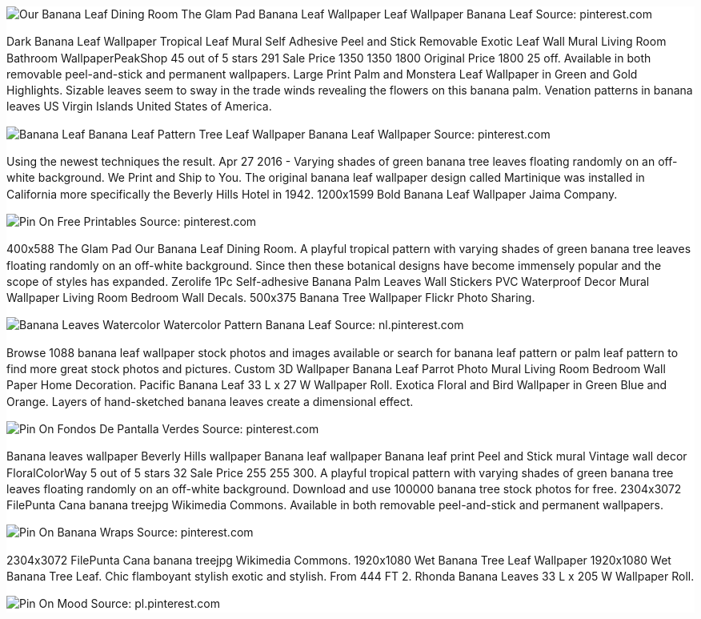 ![Our Banana Leaf Dining Room The Glam Pad Banana Leaf Wallpaper Leaf Wallpaper Banana Leaf](https://i.pinimg.com/originals/30/62/76/30627601df6899b4ea94285fbed7a333.jpg "Our Banana Leaf Dining Room The Glam Pad Banana Leaf Wallpaper Leaf Wallpaper Banana Leaf")
Source: pinterest.com

Dark Banana Leaf Wallpaper Tropical Leaf Mural Self Adhesive Peel and Stick Removable Exotic Leaf Wall Mural Living Room Bathroom WallpaperPeakShop 45 out of 5 stars 291 Sale Price 1350 1350 1800 Original Price 1800 25 off. Available in both removable peel-and-stick and permanent wallpapers. Large Print Palm and Monstera Leaf Wallpaper in Green and Gold Highlights. Sizable leaves seem to sway in the trade winds revealing the flowers on this banana palm. Venation patterns in banana leaves US Virgin Islands United States of America.

![Banana Leaf Banana Leaf Pattern Tree Leaf Wallpaper Banana Leaf Wallpaper](https://i.pinimg.com/originals/e2/f2/2f/e2f22f66cf5244d1adb989ea0f9ad6be.jpg "Banana Leaf Banana Leaf Pattern Tree Leaf Wallpaper Banana Leaf Wallpaper")
Source: pinterest.com

Using the newest techniques the result. Apr 27 2016 - Varying shades of green banana tree leaves floating randomly on an off-white background. We Print and Ship to You. The original banana leaf wallpaper design called Martinique was installed in California more specifically the Beverly Hills Hotel in 1942. 1200x1599 Bold Banana Leaf Wallpaper Jaima Company.

![Pin On Free Printables](https://i.pinimg.com/736x/42/99/08/429908360e6c506e2e3b3cec02f4ceff.jpg "Pin On Free Printables")
Source: pinterest.com

400x588 The Glam Pad Our Banana Leaf Dining Room. A playful tropical pattern with varying shades of green banana tree leaves floating randomly on an off-white background. Since then these botanical designs have become immensely popular and the scope of styles has expanded. Zerolife 1Pc Self-adhesive Banana Palm Leaves Wall Stickers PVC Waterproof Decor Mural Wallpaper Living Room Bedroom Wall Decals. 500x375 Banana Tree Wallpaper Flickr Photo Sharing.

![Banana Leaves Watercolor Watercolor Pattern Banana Leaf](https://i.pinimg.com/originals/09/e6/f8/09e6f8989f24f223525c1f3966424aee.jpg "Banana Leaves Watercolor Watercolor Pattern Banana Leaf")
Source: nl.pinterest.com

Browse 1088 banana leaf wallpaper stock photos and images available or search for banana leaf pattern or palm leaf pattern to find more great stock photos and pictures. Custom 3D Wallpaper Banana Leaf Parrot Photo Mural Living Room Bedroom Wall Paper Home Decoration. Pacific Banana Leaf 33 L x 27 W Wallpaper Roll. Exotica Floral and Bird Wallpaper in Green Blue and Orange. Layers of hand-sketched banana leaves create a dimensional effect.

![Pin On Fondos De Pantalla Verdes](https://i.pinimg.com/474x/f7/12/b4/f712b434747ffc122775e865566e12ae.jpg "Pin On Fondos De Pantalla Verdes")
Source: pinterest.com

Banana leaves wallpaper Beverly Hills wallpaper Banana leaf wallpaper Banana leaf print Peel and Stick mural Vintage wall decor FloralColorWay 5 out of 5 stars 32 Sale Price 255 255 300. A playful tropical pattern with varying shades of green banana tree leaves floating randomly on an off-white background. Download and use 100000 banana tree stock photos for free. 2304x3072 FilePunta Cana banana treejpg Wikimedia Commons. Available in both removable peel-and-stick and permanent wallpapers.

![Pin On Banana Wraps](https://i.pinimg.com/originals/a1/38/61/a138617acd6cb9d163d6985f330f2c65.jpg "Pin On Banana Wraps")
Source: pinterest.com

2304x3072 FilePunta Cana banana treejpg Wikimedia Commons. 1920x1080 Wet Banana Tree Leaf Wallpaper 1920x1080 Wet Banana Tree Leaf. Chic flamboyant stylish exotic and stylish. From 444 FT 2. Rhonda Banana Leaves 33 L x 205 W Wallpaper Roll.

![Pin On Mood](https://i.pinimg.com/originals/28/3b/38/283b38f3c024b3743a2310e63bb2058f.jpg "Pin On Mood")
Source: pl.pinterest.com
